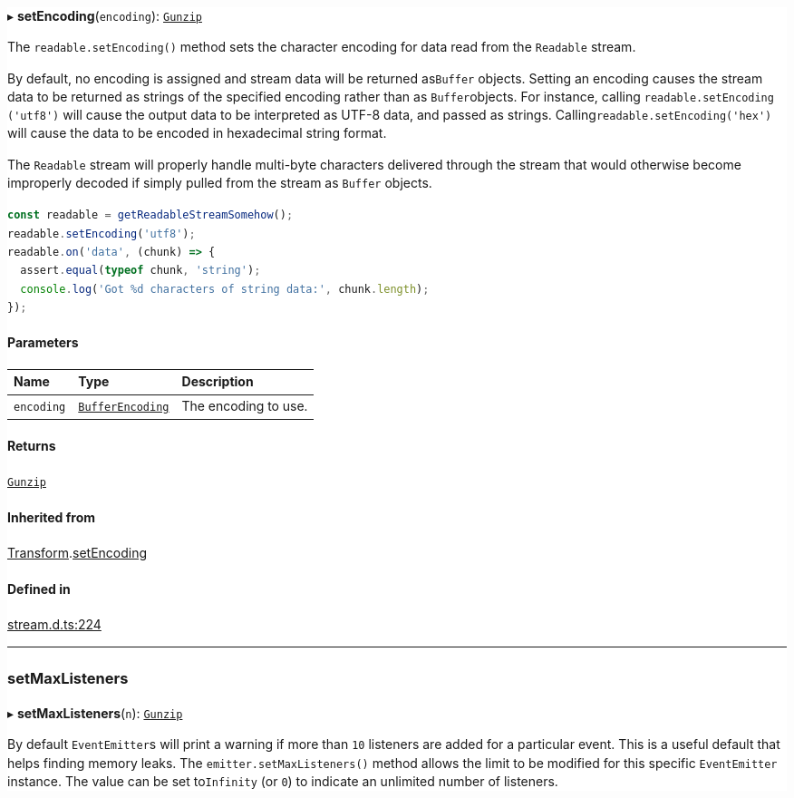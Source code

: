 ▸ **setEncoding**(`encoding`): [`Gunzip`](zlib._zlib_.Gunzip-1.md)

The `readable.setEncoding()` method sets the character encoding for
data read from the `Readable` stream.

By default, no encoding is assigned and stream data will be returned as`Buffer` objects. Setting an encoding causes the stream data
to be returned as strings of the specified encoding rather than as `Buffer`objects. For instance, calling `readable.setEncoding('utf8')` will cause the
output data to be interpreted as UTF-8 data, and passed as strings. Calling`readable.setEncoding('hex')` will cause the data to be encoded in hexadecimal
string format.

The `Readable` stream will properly handle multi-byte characters delivered
through the stream that would otherwise become improperly decoded if simply
pulled from the stream as `Buffer` objects.

```js
const readable = getReadableStreamSomehow();
readable.setEncoding('utf8');
readable.on('data', (chunk) => {
  assert.equal(typeof chunk, 'string');
  console.log('Got %d characters of string data:', chunk.length);
});
```

#### Parameters

| Name | Type | Description |
| :------ | :------ | :------ |
| `encoding` | [`BufferEncoding`](../modules/bun.md#bufferencoding) | The encoding to use. |

#### Returns

[`Gunzip`](zlib._zlib_.Gunzip-1.md)

#### Inherited from

[Transform](../classes/stream._stream_.Transform.md).[setEncoding](../classes/stream._stream_.Transform.md#setencoding)

#### Defined in

[stream.d.ts:224](https://github.com/goodcodedev/bun-types/blob/8bd1b3a/stream.d.ts#L224)

___

### setMaxListeners

▸ **setMaxListeners**(`n`): [`Gunzip`](zlib._zlib_.Gunzip-1.md)

By default `EventEmitter`s will print a warning if more than `10` listeners are
added for a particular event. This is a useful default that helps finding
memory leaks. The `emitter.setMaxListeners()` method allows the limit to be
modified for this specific `EventEmitter` instance. The value can be set to`Infinity` (or `0`) to indicate an unlimited number of listeners.
